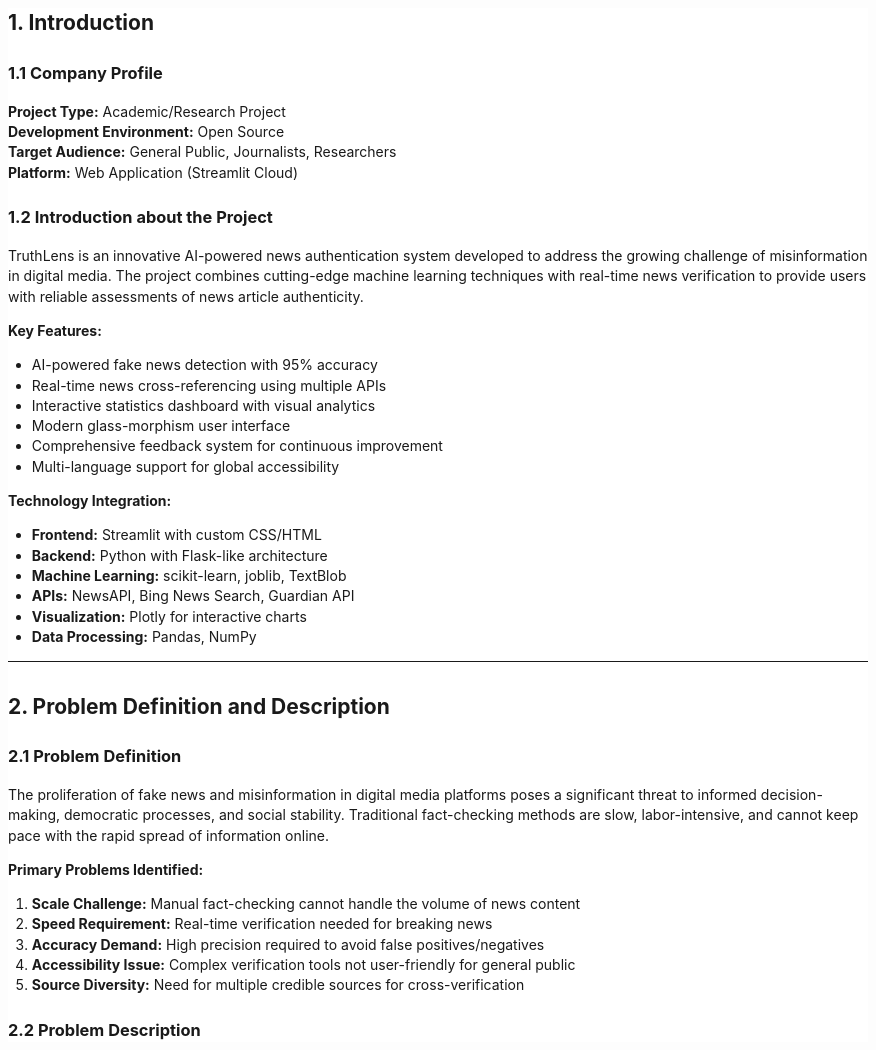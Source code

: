 
## 1. Introduction

### 1.1 Company Profile

**Project Type:** Academic/Research Project  
**Development Environment:** Open Source  
**Target Audience:** General Public, Journalists, Researchers  
**Platform:** Web Application (Streamlit Cloud)  

### 1.2 Introduction about the Project

TruthLens is an innovative AI-powered news authentication system developed to address the growing challenge of misinformation in digital media. The project combines cutting-edge machine learning techniques with real-time news verification to provide users with reliable assessments of news article authenticity.

**Key Features:**
- AI-powered fake news detection with 95% accuracy
- Real-time news cross-referencing using multiple APIs
- Interactive statistics dashboard with visual analytics
- Modern glass-morphism user interface
- Comprehensive feedback system for continuous improvement
- Multi-language support for global accessibility

**Technology Integration:**
- **Frontend:** Streamlit with custom CSS/HTML
- **Backend:** Python with Flask-like architecture
- **Machine Learning:** scikit-learn, joblib, TextBlob
- **APIs:** NewsAPI, Bing News Search, Guardian API
- **Visualization:** Plotly for interactive charts
- **Data Processing:** Pandas, NumPy

---

## 2. Problem Definition and Description

### 2.1 Problem Definition

The proliferation of fake news and misinformation in digital media platforms poses a significant threat to informed decision-making, democratic processes, and social stability. Traditional fact-checking methods are slow, labor-intensive, and cannot keep pace with the rapid spread of information online.

**Primary Problems Identified:**
1. **Scale Challenge:** Manual fact-checking cannot handle the volume of news content
2. **Speed Requirement:** Real-time verification needed for breaking news
3. **Accuracy Demand:** High precision required to avoid false positives/negatives
4. **Accessibility Issue:** Complex verification tools not user-friendly for general public
5. **Source Diversity:** Need for multiple credible sources for cross-verification

### 2.2 Problem Description
